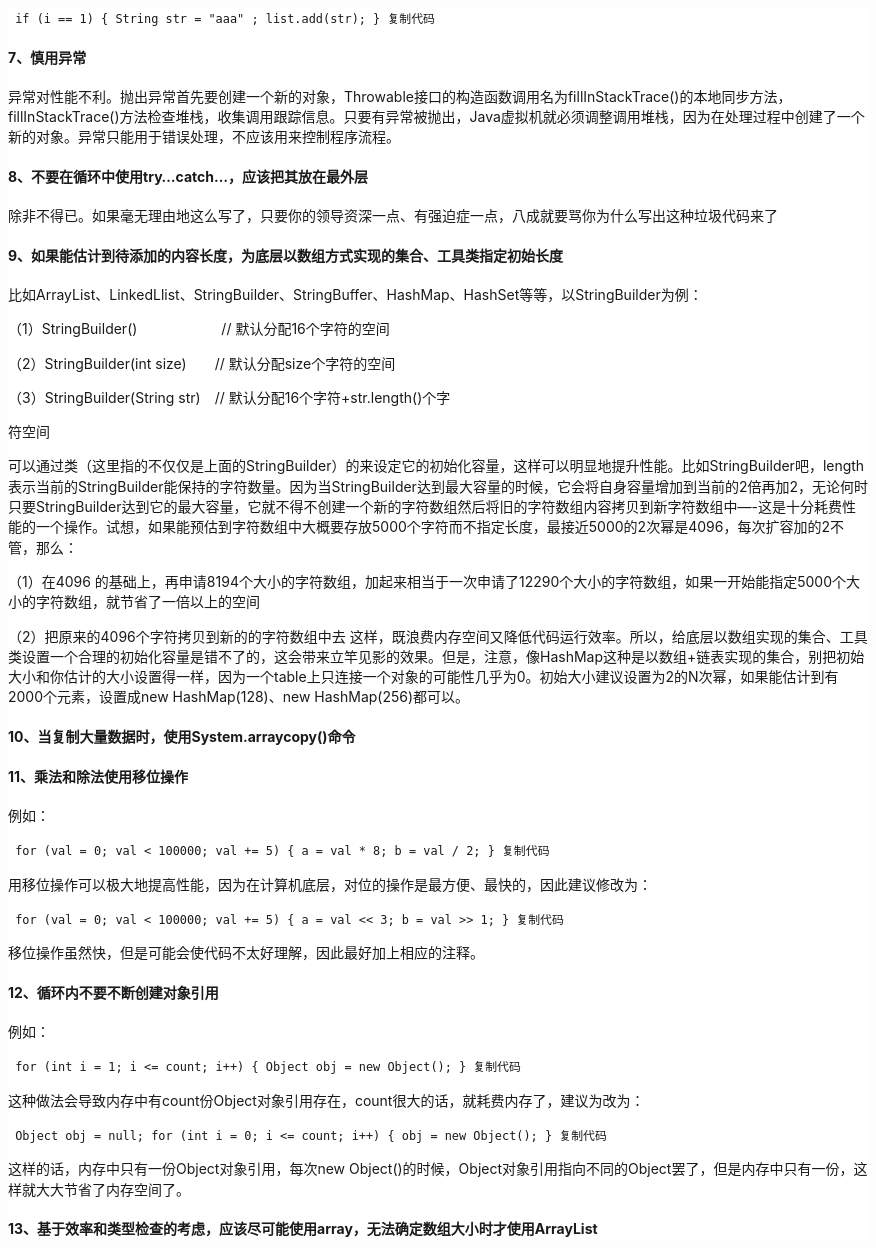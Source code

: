 ` if (i == 1) { String str = "aaa" ; list.add(str); } 复制代码`

#### 7、慎用异常 ####

异常对性能不利。抛出异常首先要创建一个新的对象，Throwable接口的构造函数调用名为fillInStackTrace()的本地同步方法，fillInStackTrace()方法检查堆栈，收集调用跟踪信息。只要有异常被抛出，Java虚拟机就必须调整调用堆栈，因为在处理过程中创建了一个新的对象。异常只能用于错误处理，不应该用来控制程序流程。

#### 8、不要在循环中使用try…catch…，应该把其放在最外层 ####

除非不得已。如果毫无理由地这么写了，只要你的领导资深一点、有强迫症一点，八成就要骂你为什么写出这种垃圾代码来了

#### 9、如果能估计到待添加的内容长度，为底层以数组方式实现的集合、工具类指定初始长度 ####

比如ArrayList、LinkedLlist、StringBuilder、StringBuffer、HashMap、HashSet等等，以StringBuilder为例：

（1）StringBuilder()      // 默认分配16个字符的空间

（2）StringBuilder(int size)  // 默认分配size个字符的空间

（3）StringBuilder(String str) // 默认分配16个字符+str.length()个字

符空间

可以通过类（这里指的不仅仅是上面的StringBuilder）的来设定它的初始化容量，这样可以明显地提升性能。比如StringBuilder吧，length表示当前的StringBuilder能保持的字符数量。因为当StringBuilder达到最大容量的时候，它会将自身容量增加到当前的2倍再加2，无论何时只要StringBuilder达到它的最大容量，它就不得不创建一个新的字符数组然后将旧的字符数组内容拷贝到新字符数组中—-这是十分耗费性能的一个操作。试想，如果能预估到字符数组中大概要存放5000个字符而不指定长度，最接近5000的2次幂是4096，每次扩容加的2不管，那么：

（1）在4096 的基础上，再申请8194个大小的字符数组，加起来相当于一次申请了12290个大小的字符数组，如果一开始能指定5000个大小的字符数组，就节省了一倍以上的空间

（2）把原来的4096个字符拷贝到新的的字符数组中去 这样，既浪费内存空间又降低代码运行效率。所以，给底层以数组实现的集合、工具类设置一个合理的初始化容量是错不了的，这会带来立竿见影的效果。但是，注意，像HashMap这种是以数组+链表实现的集合，别把初始大小和你估计的大小设置得一样，因为一个table上只连接一个对象的可能性几乎为0。初始大小建议设置为2的N次幂，如果能估计到有2000个元素，设置成new HashMap(128)、new HashMap(256)都可以。

#### 10、当复制大量数据时，使用System.arraycopy()命令 ####

#### 11、乘法和除法使用移位操作 ####

例如：

` for (val = 0; val < 100000; val += 5) { a = val * 8; b = val / 2; } 复制代码`

用移位操作可以极大地提高性能，因为在计算机底层，对位的操作是最方便、最快的，因此建议修改为：

` for (val = 0; val < 100000; val += 5) { a = val << 3; b = val >> 1; } 复制代码`

移位操作虽然快，但是可能会使代码不太好理解，因此最好加上相应的注释。

#### 12、循环内不要不断创建对象引用 ####

例如：

` for (int i = 1; i <= count; i++) { Object obj = new Object(); } 复制代码`

这种做法会导致内存中有count份Object对象引用存在，count很大的话，就耗费内存了，建议为改为：

` Object obj = null; for (int i = 0; i <= count; i++) { obj = new Object(); } 复制代码`

这样的话，内存中只有一份Object对象引用，每次new Object()的时候，Object对象引用指向不同的Object罢了，但是内存中只有一份，这样就大大节省了内存空间了。

#### 13、基于效率和类型检查的考虑，应该尽可能使用array，无法确定数组大小时才使用ArrayList ####
